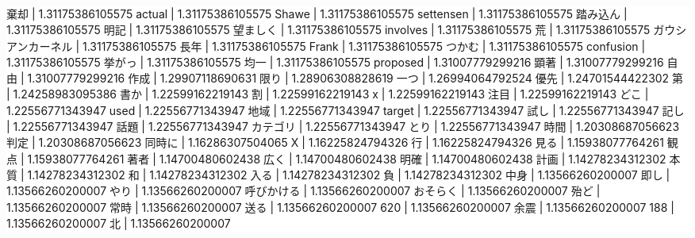 棄却 | 1.31175386105575
actual | 1.31175386105575
Shawe | 1.31175386105575
settensen | 1.31175386105575
踏み込ん | 1.31175386105575
明記 | 1.31175386105575
望ましく | 1.31175386105575
involves | 1.31175386105575
荒 | 1.31175386105575
ガウシアンカーネル | 1.31175386105575
長年 | 1.31175386105575
Frank | 1.31175386105575
つかむ | 1.31175386105575
confusion | 1.31175386105575
挙がっ | 1.31175386105575
均一 | 1.31175386105575
proposed | 1.31007779299216
顕著 | 1.31007779299216
自由 | 1.31007779299216
作成 | 1.29907118690631
限り | 1.28906308828619
一つ | 1.26994064792524
優先 | 1.24701544422302
第 | 1.24258983095386
書か | 1.22599162219143
割 | 1.22599162219143
x | 1.22599162219143
注目 | 1.22599162219143
どこ | 1.22556771343947
used | 1.22556771343947
地域 | 1.22556771343947
target | 1.22556771343947
試し | 1.22556771343947
記し | 1.22556771343947
話題 | 1.22556771343947
カテゴリ | 1.22556771343947
とり | 1.22556771343947
時間 | 1.20308687056623
判定 | 1.20308687056623
同時に | 1.16286307504065
X | 1.16225824794326
行 | 1.16225824794326
見る | 1.15938077764261
観点 | 1.15938077764261
著者 | 1.14700480602438
広く | 1.14700480602438
明確 | 1.14700480602438
計画 | 1.14278234312302
本質 | 1.14278234312302
和 | 1.14278234312302
入る | 1.14278234312302
負 | 1.14278234312302
中身 | 1.13566260200007
即し | 1.13566260200007
やり | 1.13566260200007
呼びかける | 1.13566260200007
おそらく | 1.13566260200007
殆ど | 1.13566260200007
常時 | 1.13566260200007
送る | 1.13566260200007
620 | 1.13566260200007
余震 | 1.13566260200007
188 | 1.13566260200007
北 | 1.13566260200007